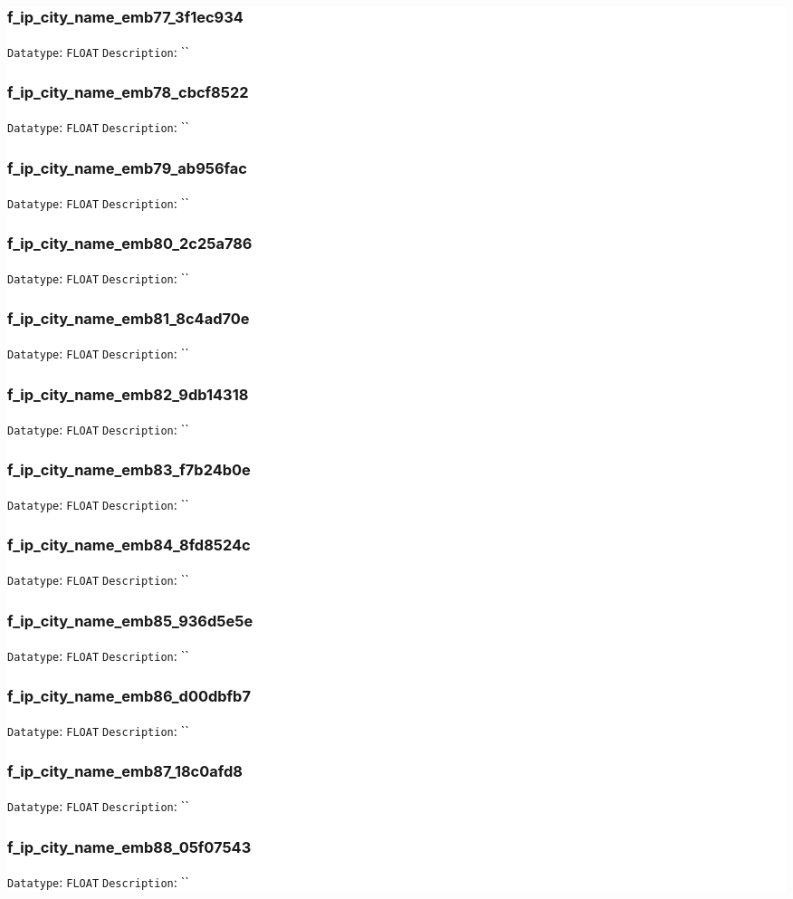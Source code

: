 ### f_ip_city_name_emb77_3f1ec934
`Datatype`: `FLOAT`
`Description`: ``

### f_ip_city_name_emb78_cbcf8522
`Datatype`: `FLOAT`
`Description`: ``

### f_ip_city_name_emb79_ab956fac
`Datatype`: `FLOAT`
`Description`: ``

### f_ip_city_name_emb80_2c25a786
`Datatype`: `FLOAT`
`Description`: ``

### f_ip_city_name_emb81_8c4ad70e
`Datatype`: `FLOAT`
`Description`: ``

### f_ip_city_name_emb82_9db14318
`Datatype`: `FLOAT`
`Description`: ``

### f_ip_city_name_emb83_f7b24b0e
`Datatype`: `FLOAT`
`Description`: ``

### f_ip_city_name_emb84_8fd8524c
`Datatype`: `FLOAT`
`Description`: ``

### f_ip_city_name_emb85_936d5e5e
`Datatype`: `FLOAT`
`Description`: ``

### f_ip_city_name_emb86_d00dbfb7
`Datatype`: `FLOAT`
`Description`: ``

### f_ip_city_name_emb87_18c0afd8
`Datatype`: `FLOAT`
`Description`: ``

### f_ip_city_name_emb88_05f07543
`Datatype`: `FLOAT`
`Description`: ``

